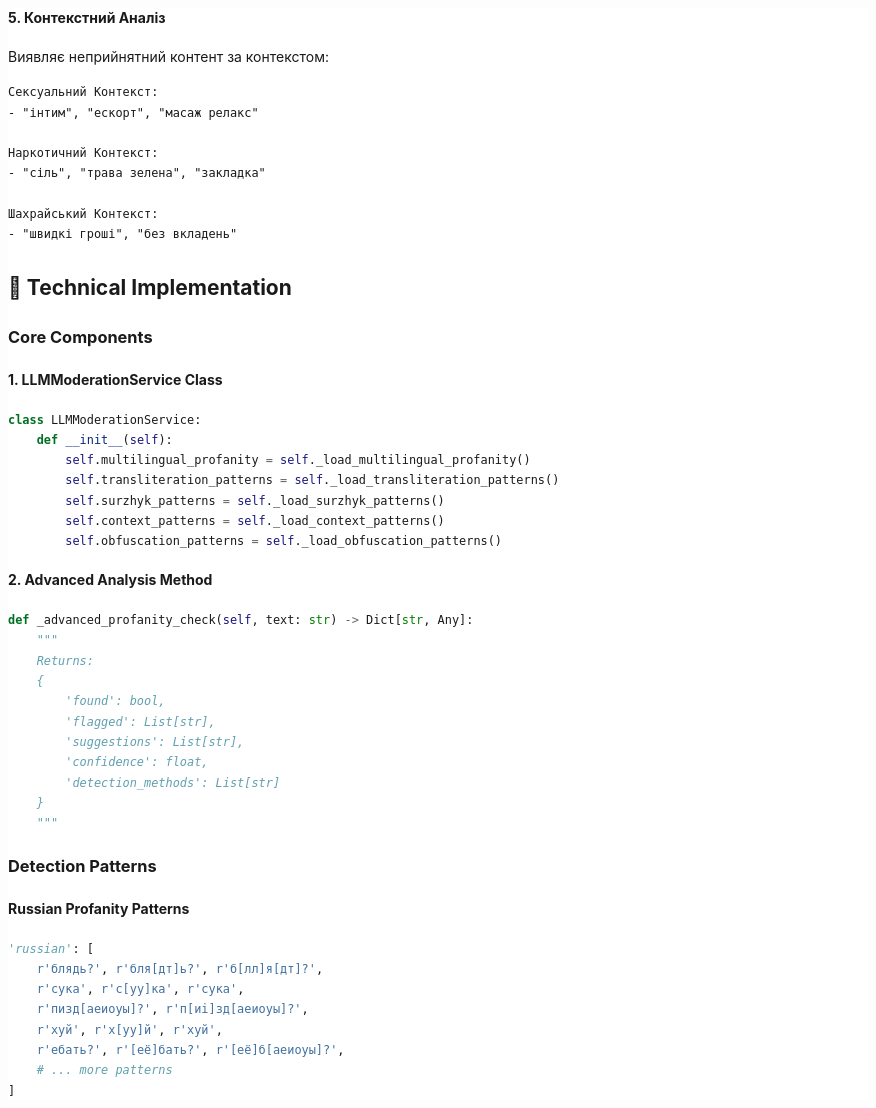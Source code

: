 #### 5. **Контекстний Аналіз**
Виявляє неприйнятний контент за контекстом:
```
Сексуальний Контекст:
- "інтим", "ескорт", "масаж релакс"

Наркотичний Контекст:
- "сіль", "трава зелена", "закладка"

Шахрайський Контекст:
- "швидкі гроші", "без вкладень"
```

## 🔧 Technical Implementation

### Core Components

#### 1. **LLMModerationService Class**
```python
class LLMModerationService:
    def __init__(self):
        self.multilingual_profanity = self._load_multilingual_profanity()
        self.transliteration_patterns = self._load_transliteration_patterns()
        self.surzhyk_patterns = self._load_surzhyk_patterns()
        self.context_patterns = self._load_context_patterns()
        self.obfuscation_patterns = self._load_obfuscation_patterns()
```

#### 2. **Advanced Analysis Method**
```python
def _advanced_profanity_check(self, text: str) -> Dict[str, Any]:
    """
    Returns:
    {
        'found': bool,
        'flagged': List[str],
        'suggestions': List[str],
        'confidence': float,
        'detection_methods': List[str]
    }
    """
```

### Detection Patterns

#### Russian Profanity Patterns
```python
'russian': [
    r'блядь?', r'бля[дт]ь?', r'б[лл]я[дт]?',
    r'сука', r'с[уy]ка', r'cyка',
    r'пизд[аеиоуы]?', r'п[иi]зд[аеиоуы]?',
    r'хуй', r'х[уy]й', r'xyй',
    r'ебать?', r'[её]бать?', r'[её]б[аеиоуы]?',
    # ... more patterns
]
```
